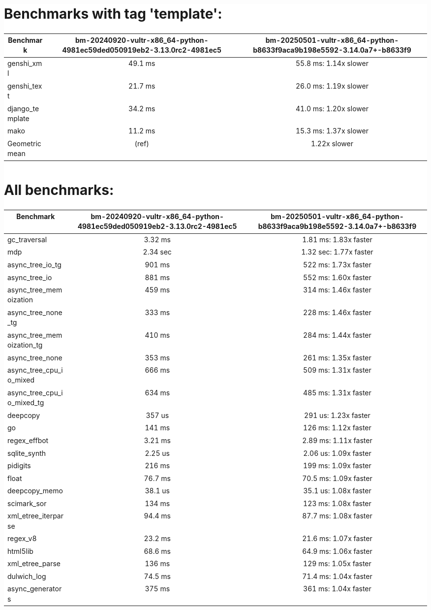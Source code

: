Benchmarks with tag 'template':
===============================

| Benchmark       | bm-20240920-vultr-x86_64-python-4981ec59ded050919eb2-3.13.0rc2-4981ec5 | bm-20250501-vultr-x86_64-python-b8633f9aca9b198e5592-3.14.0a7+-b8633f9 |
|-----------------|:----------------------------------------------------------------------:|:----------------------------------------------------------------------:|
| genshi_xml      | 49.1 ms                                                                | 55.8 ms: 1.14x slower                                                  |
| genshi_text     | 21.7 ms                                                                | 26.0 ms: 1.19x slower                                                  |
| django_template | 34.2 ms                                                                | 41.0 ms: 1.20x slower                                                  |
| mako            | 11.2 ms                                                                | 15.3 ms: 1.37x slower                                                  |
| Geometric mean  | (ref)                                                                  | 1.22x slower                                                           |

All benchmarks:
===============

| Benchmark                  | bm-20240920-vultr-x86_64-python-4981ec59ded050919eb2-3.13.0rc2-4981ec5 | bm-20250501-vultr-x86_64-python-b8633f9aca9b198e5592-3.14.0a7+-b8633f9 |
|----------------------------|:----------------------------------------------------------------------:|:----------------------------------------------------------------------:|
| gc_traversal               | 3.32 ms                                                                | 1.81 ms: 1.83x faster                                                  |
| mdp                        | 2.34 sec                                                               | 1.32 sec: 1.77x faster                                                 |
| async_tree_io_tg           | 901 ms                                                                 | 522 ms: 1.73x faster                                                   |
| async_tree_io              | 881 ms                                                                 | 552 ms: 1.60x faster                                                   |
| async_tree_memoization     | 459 ms                                                                 | 314 ms: 1.46x faster                                                   |
| async_tree_none_tg         | 333 ms                                                                 | 228 ms: 1.46x faster                                                   |
| async_tree_memoization_tg  | 410 ms                                                                 | 284 ms: 1.44x faster                                                   |
| async_tree_none            | 353 ms                                                                 | 261 ms: 1.35x faster                                                   |
| async_tree_cpu_io_mixed    | 666 ms                                                                 | 509 ms: 1.31x faster                                                   |
| async_tree_cpu_io_mixed_tg | 634 ms                                                                 | 485 ms: 1.31x faster                                                   |
| deepcopy                   | 357 us                                                                 | 291 us: 1.23x faster                                                   |
| go                         | 141 ms                                                                 | 126 ms: 1.12x faster                                                   |
| regex_effbot               | 3.21 ms                                                                | 2.89 ms: 1.11x faster                                                  |
| sqlite_synth               | 2.25 us                                                                | 2.06 us: 1.09x faster                                                  |
| pidigits                   | 216 ms                                                                 | 199 ms: 1.09x faster                                                   |
| float                      | 76.7 ms                                                                | 70.5 ms: 1.09x faster                                                  |
| deepcopy_memo              | 38.1 us                                                                | 35.1 us: 1.08x faster                                                  |
| scimark_sor                | 134 ms                                                                 | 123 ms: 1.08x faster                                                   |
| xml_etree_iterparse        | 94.4 ms                                                                | 87.7 ms: 1.08x faster                                                  |
| regex_v8                   | 23.2 ms                                                                | 21.6 ms: 1.07x faster                                                  |
| html5lib                   | 68.6 ms                                                                | 64.9 ms: 1.06x faster                                                  |
| xml_etree_parse            | 136 ms                                                                 | 129 ms: 1.05x faster                                                   |
| dulwich_log                | 74.5 ms                                                                | 71.4 ms: 1.04x faster                                                  |
| async_generators           | 375 ms                                                                 | 361 ms: 1.04x faster                                                   |